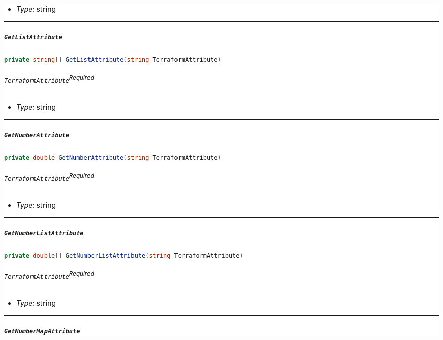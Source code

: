 - *Type:* string

---

##### `GetListAttribute` <a name="GetListAttribute" id="@cdktf/provider-opentelekomcloud.imsImageShareV1.ImsImageShareV1TimeoutsOutputReference.getListAttribute"></a>

```csharp
private string[] GetListAttribute(string TerraformAttribute)
```

###### `TerraformAttribute`<sup>Required</sup> <a name="TerraformAttribute" id="@cdktf/provider-opentelekomcloud.imsImageShareV1.ImsImageShareV1TimeoutsOutputReference.getListAttribute.parameter.terraformAttribute"></a>

- *Type:* string

---

##### `GetNumberAttribute` <a name="GetNumberAttribute" id="@cdktf/provider-opentelekomcloud.imsImageShareV1.ImsImageShareV1TimeoutsOutputReference.getNumberAttribute"></a>

```csharp
private double GetNumberAttribute(string TerraformAttribute)
```

###### `TerraformAttribute`<sup>Required</sup> <a name="TerraformAttribute" id="@cdktf/provider-opentelekomcloud.imsImageShareV1.ImsImageShareV1TimeoutsOutputReference.getNumberAttribute.parameter.terraformAttribute"></a>

- *Type:* string

---

##### `GetNumberListAttribute` <a name="GetNumberListAttribute" id="@cdktf/provider-opentelekomcloud.imsImageShareV1.ImsImageShareV1TimeoutsOutputReference.getNumberListAttribute"></a>

```csharp
private double[] GetNumberListAttribute(string TerraformAttribute)
```

###### `TerraformAttribute`<sup>Required</sup> <a name="TerraformAttribute" id="@cdktf/provider-opentelekomcloud.imsImageShareV1.ImsImageShareV1TimeoutsOutputReference.getNumberListAttribute.parameter.terraformAttribute"></a>

- *Type:* string

---

##### `GetNumberMapAttribute` <a name="GetNumberMapAttribute" id="@cdktf/provider-opentelekomcloud.imsImageShareV1.ImsImageShareV1TimeoutsOutputReference.getNumberMapAttribute"></a>
